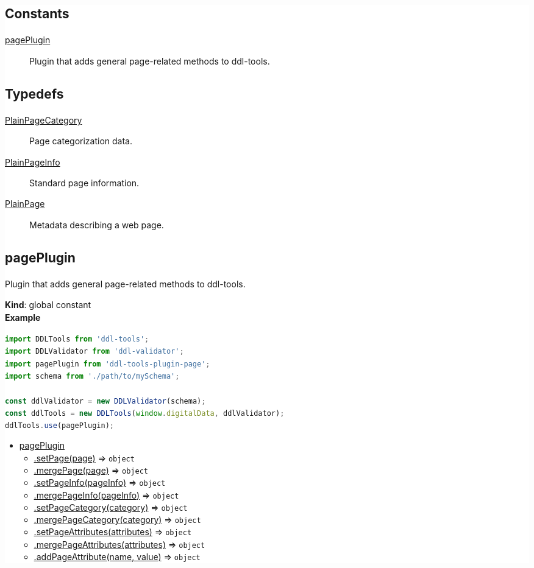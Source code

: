 ## Constants

<dl>
<dt><a href="#pagePlugin">pagePlugin</a></dt>
<dd><p>Plugin that adds general page-related methods to ddl-tools.</p>
</dd>
</dl>

## Typedefs

<dl>
<dt><a href="#PlainPageCategory">PlainPageCategory</a></dt>
<dd><p>Page categorization data.</p>
</dd>
<dt><a href="#PlainPageInfo">PlainPageInfo</a></dt>
<dd><p>Standard page information.</p>
</dd>
<dt><a href="#PlainPage">PlainPage</a></dt>
<dd><p>Metadata describing a web page.</p>
</dd>
</dl>

<a name="pagePlugin"></a>

## pagePlugin
Plugin that adds general page-related methods to ddl-tools.

**Kind**: global constant  
**Example**  
```js
import DDLTools from 'ddl-tools';
import DDLValidator from 'ddl-validator';
import pagePlugin from 'ddl-tools-plugin-page';
import schema from './path/to/mySchema';

const ddlValidator = new DDLValidator(schema);
const ddlTools = new DDLTools(window.digitalData, ddlValidator);
ddlTools.use(pagePlugin);
```

* [pagePlugin](#pagePlugin)
    * [.setPage(page)](#pagePlugin.setPage) ⇒ <code>object</code>
    * [.mergePage(page)](#pagePlugin.mergePage) ⇒ <code>object</code>
    * [.setPageInfo(pageInfo)](#pagePlugin.setPageInfo) ⇒ <code>object</code>
    * [.mergePageInfo(pageInfo)](#pagePlugin.mergePageInfo) ⇒ <code>object</code>
    * [.setPageCategory(category)](#pagePlugin.setPageCategory) ⇒ <code>object</code>
    * [.mergePageCategory(category)](#pagePlugin.mergePageCategory) ⇒ <code>object</code>
    * [.setPageAttributes(attributes)](#pagePlugin.setPageAttributes) ⇒ <code>object</code>
    * [.mergePageAttributes(attributes)](#pagePlugin.mergePageAttributes) ⇒ <code>object</code>
    * [.addPageAttribute(name, value)](#pagePlugin.addPageAttribute) ⇒ <code>object</code>

<a name="pagePlugin.setPage"></a>
